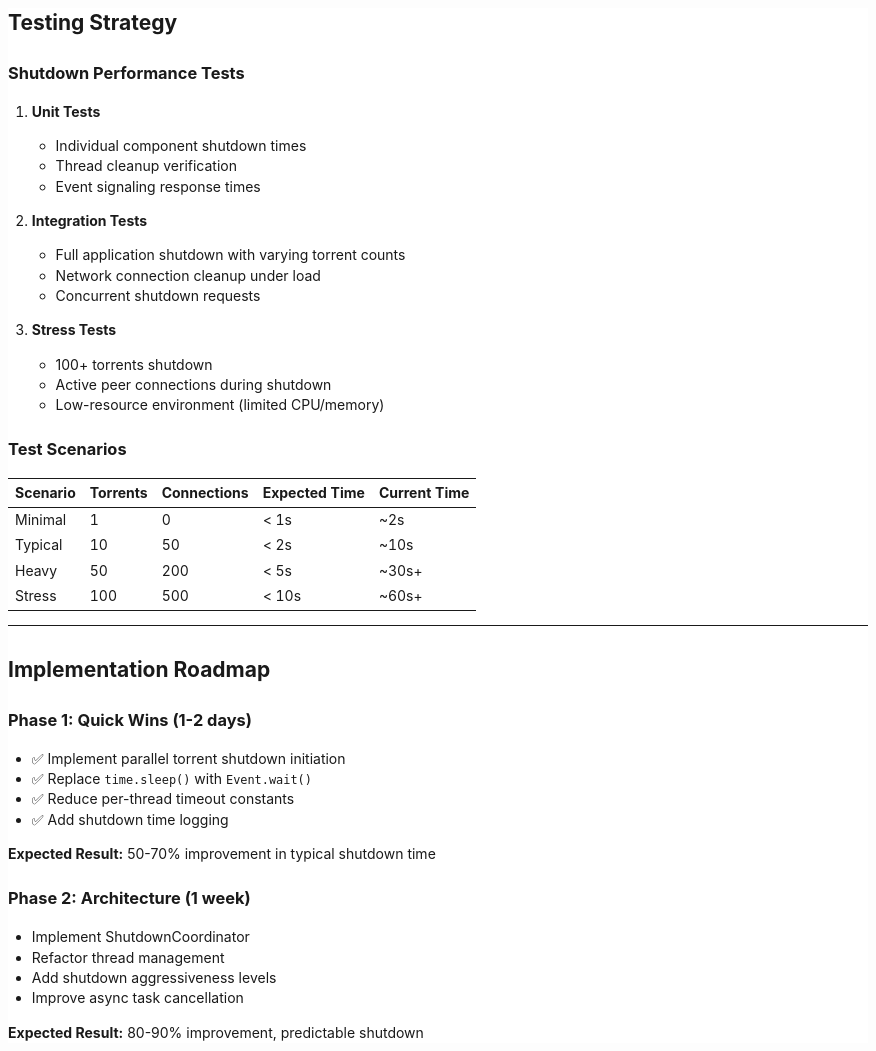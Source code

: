 
## Testing Strategy

### Shutdown Performance Tests

1. **Unit Tests**
   - Individual component shutdown times
   - Thread cleanup verification
   - Event signaling response times

2. **Integration Tests**
   - Full application shutdown with varying torrent counts
   - Network connection cleanup under load
   - Concurrent shutdown requests

3. **Stress Tests**
   - 100+ torrents shutdown
   - Active peer connections during shutdown
   - Low-resource environment (limited CPU/memory)

### Test Scenarios

| Scenario | Torrents | Connections | Expected Time | Current Time |
|----------|----------|-------------|---------------|--------------|
| Minimal | 1 | 0 | < 1s | ~2s |
| Typical | 10 | 50 | < 2s | ~10s |
| Heavy | 50 | 200 | < 5s | ~30s+ |
| Stress | 100 | 500 | < 10s | ~60s+ |

---

## Implementation Roadmap

### Phase 1: Quick Wins (1-2 days)
- ✅ Implement parallel torrent shutdown initiation
- ✅ Replace `time.sleep()` with `Event.wait()`
- ✅ Reduce per-thread timeout constants
- ✅ Add shutdown time logging

**Expected Result:** 50-70% improvement in typical shutdown time

### Phase 2: Architecture (1 week)
- Implement ShutdownCoordinator
- Refactor thread management
- Add shutdown aggressiveness levels
- Improve async task cancellation

**Expected Result:** 80-90% improvement, predictable shutdown
